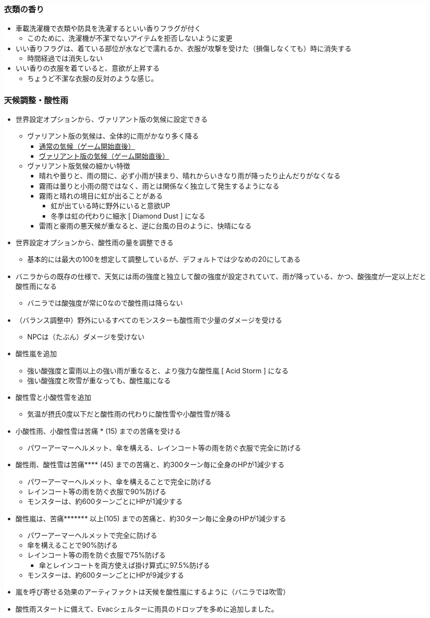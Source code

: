 ### 衣類の香り

- 車載洗濯機で衣類や防具を洗濯するといい香りフラグが付く
  - このために、洗濯機が不潔でないアイテムを拒否しないように変更
- いい香りフラグは、着ている部位が水などで濡れるか、衣服が攻撃を受けた（損傷しなくても）時に消失する
  - 時間経過では消失しない
- いい香りの衣服を着ていると、意欲が上昇する
  - ちょうど不潔な衣服の反対のような感じ。

### 天候調整・酸性雨

 - 世界設定オプションから、ヴァリアント版の気候に設定できる
   - ヴァリアント版の気候は、全体的に雨がかなり多く降る
     - [通常の気候（ゲーム開始直後）](https://github.com/roloa/Cataclysm-DDA_variant/blob/variant_jp/doc/weather_vanilla.png)
     - [ヴァリアント版の気候（ゲーム開始直後）](https://github.com/roloa/Cataclysm-DDA_variant/blob/variant_jp/doc/weather_variant.png)
   - ヴァリアント版気候の細かい特徴
     - 晴れや曇りと、雨の間に、必ず小雨が挟まり、晴れからいきなり雨が降ったり止んだりがなくなる
     - 霧雨は曇りと小雨の間ではなく、雨とは関係なく独立して発生するようになる
     - 霧雨と晴れの境目に虹が出ることがある
       - 虹が出ている時に野外にいると意欲UP
       - 冬季は虹の代わりに細氷 [ Diamond Dust ] になる
     - 雷雨と豪雨の悪天候が重なると、逆に台風の目のように、快晴になる

- 世界設定オプションから、酸性雨の量を調整できる
  - 基本的には最大の100を想定して調整しているが、デフォルトでは少なめの20にしてある
- バニラからの既存の仕様で、天気には雨の強度と独立して酸の強度が設定されていて、雨が降っている、かつ、酸強度が一定以上だと酸性雨になる
  - バニラでは酸強度が常に0なので酸性雨は降らない
- （バランス調整中）野外にいるすべてのモンスターも酸性雨で少量のダメージを受ける
  - NPCは（たぶん）ダメージを受けない

- 酸性嵐を追加
  -  強い酸強度と雷雨以上の強い雨が重なると、より強力な酸性嵐 [ Acid Storm ] になる
  - 強い酸強度と吹雪が重なっても、酸性嵐になる
- 酸性雪と小酸性雪を追加
  - 気温が摂氏0度以下だと酸性雨の代わりに酸性雪や小酸性雪が降る 
- 小酸性雨、小酸性雪は苦痛 \* (15) までの苦痛を受ける
  - パワーアーマーヘルメット、傘を構える、レインコート等の雨を防ぐ衣服で完全に防げる
- 酸性雨、酸性雪は苦痛\*\*\*\* (45) までの苦痛と、約300ターン毎に全身のHPが1減少する
  - パワーアーマーヘルメット、傘を構えることで完全に防げる
  - レインコート等の雨を防ぐ衣服で90%防げる
  - モンスターは、約600ターンごとにHPが1減少する
- 酸性嵐は、苦痛\*\*\*\*\*\*\* 以上(105) までの苦痛と、約30ターン毎に全身のHPが1減少する
  - パワーアーマーヘルメットで完全に防げる
  - 傘を構えることで90%防げる
  - レインコート等の雨を防ぐ衣服で75%防げる
    - 傘とレインコートを両方使えば掛け算式に97.5%防げる
  - モンスターは、約600ターンごとにHPが9減少する

- 嵐を呼び寄せる効果のアーティファクトは天候を酸性嵐にするように（バニラでは吹雪）

- 酸性雨スタートに備えて、Evacシェルターに雨具のドロップを多めに追加しました。
